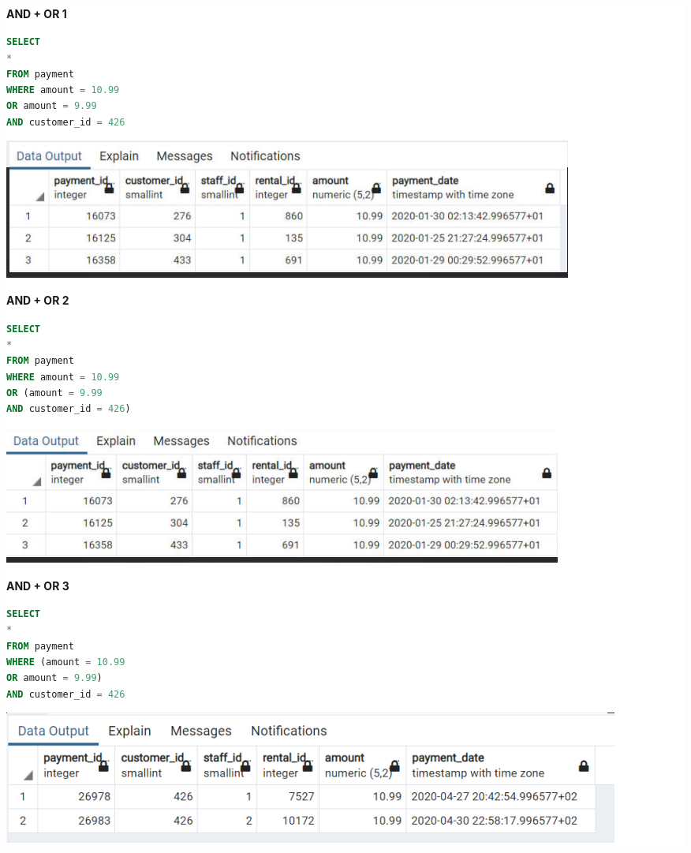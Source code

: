 **AND + OR 1**
```sql
SELECT
*
FROM payment
WHERE amount = 10.99
OR amount = 9.99
AND customer_id = 426
```
![img6.png](assets/img6.png)

**AND + OR 2**
```sql
SELECT
*
FROM payment
WHERE amount = 10.99
OR (amount = 9.99
AND customer_id = 426)
```
![img7.png](assets/img7.png)

**AND + OR 3**
```sql
SELECT
*
FROM payment
WHERE (amount = 10.99
OR amount = 9.99)
AND customer_id = 426
```
![img8.png](assets/img8.png)
